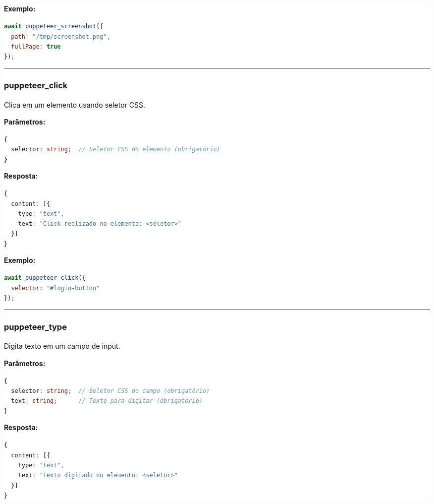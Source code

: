 **Exemplo:**
```javascript
await puppeteer_screenshot({ 
  path: "/tmp/screenshot.png",
  fullPage: true 
});
```

---

### puppeteer_click

Clica em um elemento usando seletor CSS.

**Parâmetros:**
```typescript
{
  selector: string;  // Seletor CSS do elemento (obrigatório)
}
```

**Resposta:**
```typescript
{
  content: [{
    type: "text",
    text: "Click realizado no elemento: <seletor>"
  }]
}
```

**Exemplo:**
```javascript
await puppeteer_click({ 
  selector: "#login-button" 
});
```

---

### puppeteer_type

Digita texto em um campo de input.

**Parâmetros:**
```typescript
{
  selector: string;  // Seletor CSS do campo (obrigatório)
  text: string;      // Texto para digitar (obrigatório)
}
```

**Resposta:**
```typescript
{
  content: [{
    type: "text",
    text: "Texto digitado no elemento: <seletor>"
  }]
}
```
